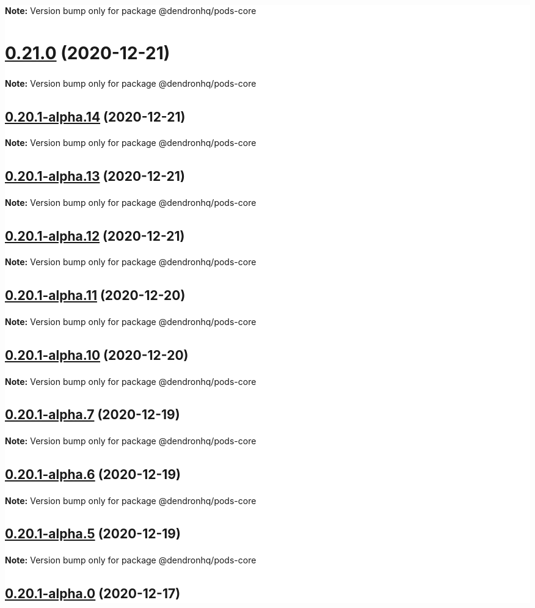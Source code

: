 **Note:** Version bump only for package @dendronhq/pods-core

# [0.21.0](https://github.com/dendronhq/dendron/compare/v0.20.1-alpha.15...v0.21.0) (2020-12-21)

**Note:** Version bump only for package @dendronhq/pods-core

## [0.20.1-alpha.14](https://github.com/dendronhq/dendron/compare/v0.20.1-alpha.13...v0.20.1-alpha.14) (2020-12-21)

**Note:** Version bump only for package @dendronhq/pods-core

## [0.20.1-alpha.13](https://github.com/dendronhq/dendron/compare/v0.20.1-alpha.12...v0.20.1-alpha.13) (2020-12-21)

**Note:** Version bump only for package @dendronhq/pods-core

## [0.20.1-alpha.12](https://github.com/dendronhq/dendron/compare/v0.20.1-alpha.11...v0.20.1-alpha.12) (2020-12-21)

**Note:** Version bump only for package @dendronhq/pods-core

## [0.20.1-alpha.11](https://github.com/dendronhq/dendron/compare/v0.20.1-alpha.10...v0.20.1-alpha.11) (2020-12-20)

**Note:** Version bump only for package @dendronhq/pods-core

## [0.20.1-alpha.10](https://github.com/dendronhq/dendron/compare/v0.20.1-alpha.9...v0.20.1-alpha.10) (2020-12-20)

**Note:** Version bump only for package @dendronhq/pods-core

## [0.20.1-alpha.7](https://github.com/dendronhq/dendron/compare/v0.20.1-alpha.6...v0.20.1-alpha.7) (2020-12-19)

**Note:** Version bump only for package @dendronhq/pods-core

## [0.20.1-alpha.6](https://github.com/dendronhq/dendron/compare/v0.20.1-alpha.5...v0.20.1-alpha.6) (2020-12-19)

**Note:** Version bump only for package @dendronhq/pods-core

## [0.20.1-alpha.5](https://github.com/dendronhq/dendron/compare/v0.20.1-alpha.4...v0.20.1-alpha.5) (2020-12-19)

**Note:** Version bump only for package @dendronhq/pods-core

## [0.20.1-alpha.0](https://github.com/dendronhq/dendron/compare/v0.20.0...v0.20.1-alpha.0) (2020-12-17)

